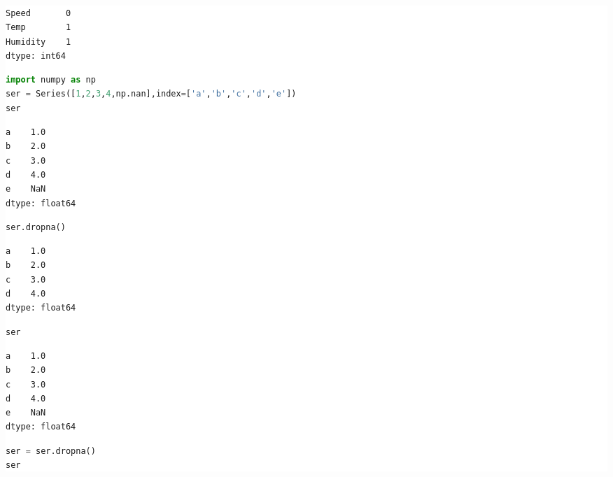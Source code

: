 


    Speed       0
    Temp        1
    Humidity    1
    dtype: int64




```python
import numpy as np
ser = Series([1,2,3,4,np.nan],index=['a','b','c','d','e'])
ser
```




    a    1.0
    b    2.0
    c    3.0
    d    4.0
    e    NaN
    dtype: float64




```python
ser.dropna()
```




    a    1.0
    b    2.0
    c    3.0
    d    4.0
    dtype: float64




```python
ser
```




    a    1.0
    b    2.0
    c    3.0
    d    4.0
    e    NaN
    dtype: float64




```python
ser = ser.dropna()
ser
```

